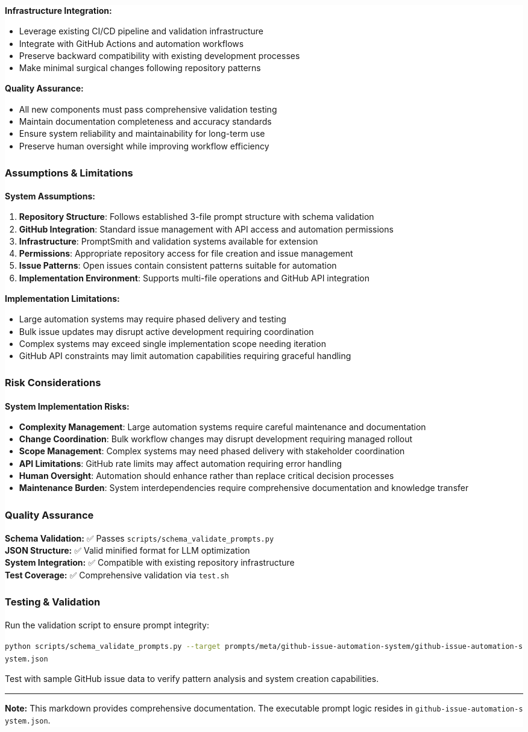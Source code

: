 **Infrastructure Integration:**
- Leverage existing CI/CD pipeline and validation infrastructure
- Integrate with GitHub Actions and automation workflows
- Preserve backward compatibility with existing development processes
- Make minimal surgical changes following repository patterns

**Quality Assurance:**
- All new components must pass comprehensive validation testing
- Maintain documentation completeness and accuracy standards
- Ensure system reliability and maintainability for long-term use
- Preserve human oversight while improving workflow efficiency

### Assumptions & Limitations

**System Assumptions:**
1. **Repository Structure**: Follows established 3-file prompt structure with schema validation
2. **GitHub Integration**: Standard issue management with API access and automation permissions
3. **Infrastructure**: PromptSmith and validation systems available for extension
4. **Permissions**: Appropriate repository access for file creation and issue management
5. **Issue Patterns**: Open issues contain consistent patterns suitable for automation
6. **Implementation Environment**: Supports multi-file operations and GitHub API integration

**Implementation Limitations:**
- Large automation systems may require phased delivery and testing
- Bulk issue updates may disrupt active development requiring coordination
- Complex systems may exceed single implementation scope needing iteration
- GitHub API constraints may limit automation capabilities requiring graceful handling

### Risk Considerations

**System Implementation Risks:**
- **Complexity Management**: Large automation systems require careful maintenance and documentation
- **Change Coordination**: Bulk workflow changes may disrupt development requiring managed rollout
- **Scope Management**: Complex systems may need phased delivery with stakeholder coordination
- **API Limitations**: GitHub rate limits may affect automation requiring error handling
- **Human Oversight**: Automation should enhance rather than replace critical decision processes
- **Maintenance Burden**: System interdependencies require comprehensive documentation and knowledge transfer

### Quality Assurance

**Schema Validation:** ✅ Passes `scripts/schema_validate_prompts.py`  
**JSON Structure:** ✅ Valid minified format for LLM optimization  
**System Integration:** ✅ Compatible with existing repository infrastructure  
**Test Coverage:** ✅ Comprehensive validation via `test.sh`

### Testing & Validation

Run the validation script to ensure prompt integrity:
```bash
python scripts/schema_validate_prompts.py --target prompts/meta/github-issue-automation-system/github-issue-automation-system.json
```

Test with sample GitHub issue data to verify pattern analysis and system creation capabilities.

---

**Note:** This markdown provides comprehensive documentation. The executable prompt logic resides in `github-issue-automation-system.json`.